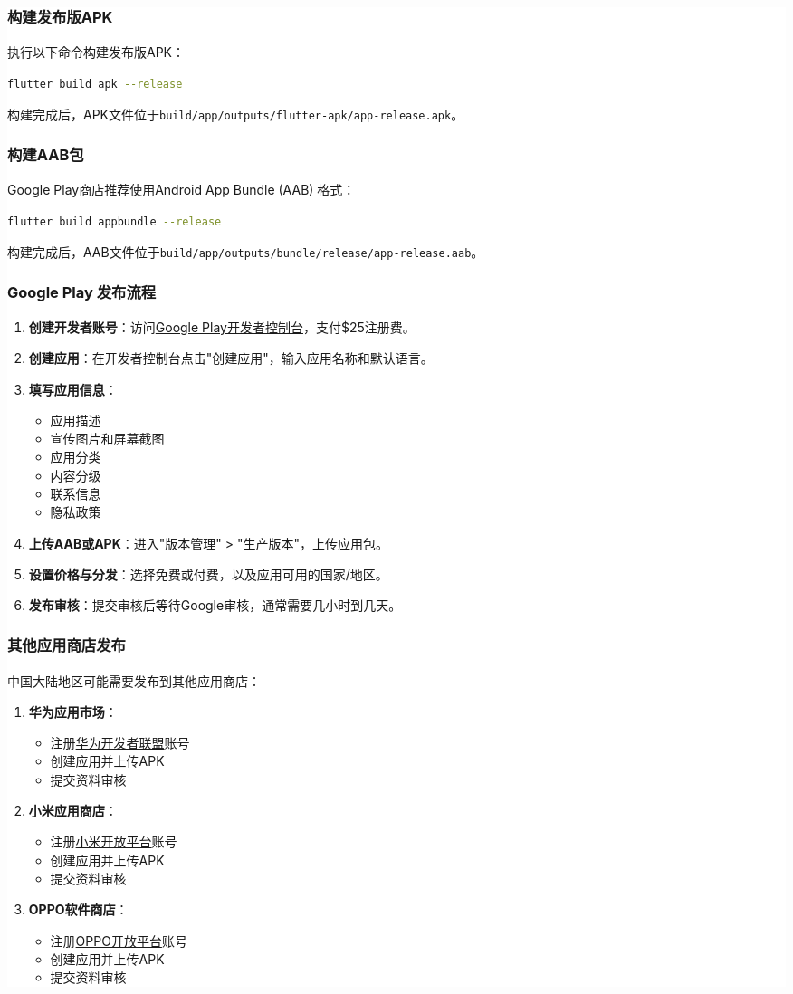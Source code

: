 ### 构建发布版APK

执行以下命令构建发布版APK：

```bash
flutter build apk --release
```

构建完成后，APK文件位于`build/app/outputs/flutter-apk/app-release.apk`。

### 构建AAB包

Google Play商店推荐使用Android App Bundle (AAB) 格式：

```bash
flutter build appbundle --release
```

构建完成后，AAB文件位于`build/app/outputs/bundle/release/app-release.aab`。

### Google Play 发布流程

1. **创建开发者账号**：访问[Google Play开发者控制台](https://play.google.com/console/)，支付$25注册费。

2. **创建应用**：在开发者控制台点击"创建应用"，输入应用名称和默认语言。

3. **填写应用信息**：
   - 应用描述
   - 宣传图片和屏幕截图
   - 应用分类
   - 内容分级
   - 联系信息
   - 隐私政策

4. **上传AAB或APK**：进入"版本管理" > "生产版本"，上传应用包。

5. **设置价格与分发**：选择免费或付费，以及应用可用的国家/地区。

6. **发布审核**：提交审核后等待Google审核，通常需要几小时到几天。

### 其他应用商店发布

中国大陆地区可能需要发布到其他应用商店：

1. **华为应用市场**：
   - 注册[华为开发者联盟](https://developer.huawei.com/)账号
   - 创建应用并上传APK
   - 提交资料审核

2. **小米应用商店**：
   - 注册[小米开放平台](https://dev.mi.com/)账号
   - 创建应用并上传APK
   - 提交资料审核

3. **OPPO软件商店**：
   - 注册[OPPO开放平台](https://open.oppomobile.com/)账号
   - 创建应用并上传APK
   - 提交资料审核
